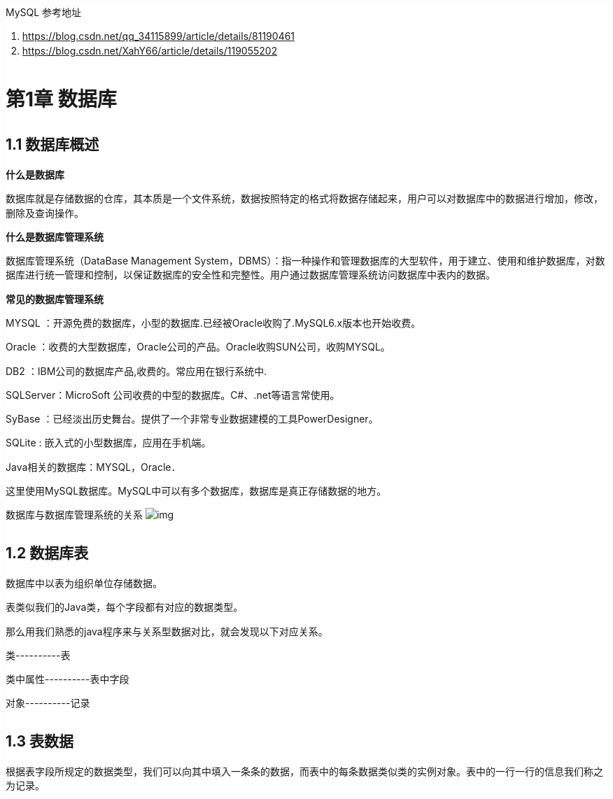 MySQL  参考地址

1. https://blog.csdn.net/qq_34115899/article/details/81190461
2. https://blog.csdn.net/XahY66/article/details/119055202



# 第1章 数据库

## 1.1 数据库概述

**什么是数据库**

数据库就是存储数据的仓库，其本质是一个文件系统，数据按照特定的格式将数据存储起来，用户可以对数据库中的数据进行增加，修改，删除及查询操作。

**什么是数据库管理系统**

数据库管理系统（DataBase Management System，DBMS）：指一种操作和管理数据库的大型软件，用于建立、使用和维护数据库，对数据库进行统一管理和控制，以保证数据库的安全性和完整性。用户通过数据库管理系统访问数据库中表内的数据。

**常见的数据库管理系统**

MYSQL ：开源免费的数据库，小型的数据库.已经被Oracle收购了.MySQL6.x版本也开始收费。

Oracle ：收费的大型数据库，Oracle公司的产品。Oracle收购SUN公司，收购MYSQL。

DB2 ：IBM公司的数据库产品,收费的。常应用在银行系统中.

SQLServer：MicroSoft 公司收费的中型的数据库。C#、.net等语言常使用。

SyBase ：已经淡出历史舞台。提供了一个非常专业数据建模的工具PowerDesigner。

SQLite : 嵌入式的小型数据库，应用在手机端。

Java相关的数据库：MYSQL，Oracle．

这里使用MySQL数据库。MySQL中可以有多个数据库，数据库是真正存储数据的地方。

数据库与数据库管理系统的关系
![img](https://gitee.com/zhou-kaifa/images/raw/master/Images/202203071347464.png)

## **1.2 数据库表**

数据库中以表为组织单位存储数据。

表类似我们的Java类，每个字段都有对应的数据类型。

那么用我们熟悉的java程序来与关系型数据对比，就会发现以下对应关系。

类----------表

类中属性----------表中字段

对象----------记录

## 1.3 表数据

根据表字段所规定的数据类型，我们可以向其中填入一条条的数据，而表中的每条数据类似类的实例对象。表中的一行一行的信息我们称之为记录。
